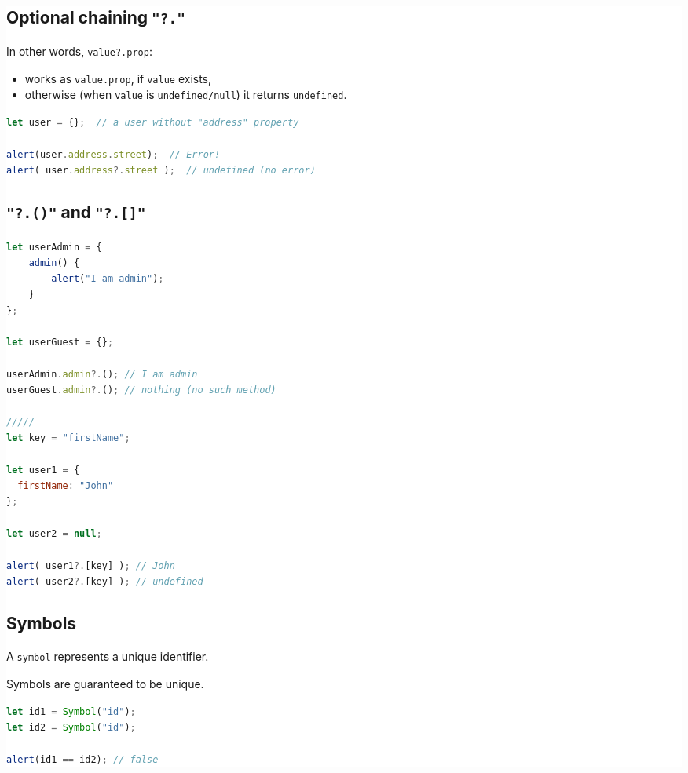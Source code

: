 ## Optional chaining `"?."`

In other words, `value?.prop`:

- works as `value.prop`, if `value` exists,
- otherwise (when `value` is `undefined/null`) it returns `undefined`.

```javascript
let user = {};  // a user without "address" property

alert(user.address.street);  // Error!
alert( user.address?.street );  // undefined (no error)
```

## `"?.()"` and `"?.[]"`
```javascript
let userAdmin = {
    admin() {
        alert("I am admin");
    }
};

let userGuest = {};

userAdmin.admin?.(); // I am admin
userGuest.admin?.(); // nothing (no such method)

/////
let key = "firstName";

let user1 = {
  firstName: "John"
};

let user2 = null;

alert( user1?.[key] ); // John
alert( user2?.[key] ); // undefined
```

## Symbols

A `symbol` represents a unique identifier.

Symbols are guaranteed to be unique.

```javascript
let id1 = Symbol("id");
let id2 = Symbol("id");

alert(id1 == id2); // false
```


  [Symbol.isConcatSpreadable]: true,